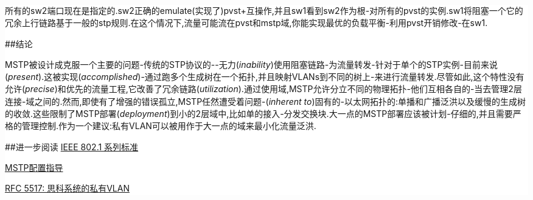 所有的sw2端口现在是指定的.sw2正确的emulate(实现了)pvst+互操作,并且sw1看到sw2作为根-对所有的pvst的实例.sw1将阻塞一个它的冗余上行链路基于一般的stp规则.在这个情况下,流量可能流在pvst和mstp域,你能实现最优的负载平衡-利用pvst开销修改-在sw1.


##结论

MSTP被设计成克服一个主要的问题-传统的STP协议的--无力(*inability*)使用阻塞链路-为流量转发-针对于单个的STP实例-目前来说(*present*).这被实现(*accomplished*)-通过跑多个生成树在一个拓扑,并且映射VLANs到不同的树上-来进行流量转发.尽管如此,这个特性没有允许(*precise*)和优先的流量工程,它改善了冗余链路(*utilization*).通过使用域,MSTP允许分立不同的物理拓扑-他们互相各自的-当去管理2层连接-域之间的.然而,即使有了增强的错误孤立,MSTP任然遭受着问题-(*inherent to*)固有的-以太网拓扑的:单播和广播泛洪以及缓慢的生成树的收敛.这些限制了MSTP部署(*deployment*)到小的2层域中,比如单的接入-分发交换块.大一点的MSTP部署应该被计划-仔细的,并且需要严格的管理控制.作为一个建议:私有VLAN可以被用作于大一点的域来最小化流量泛洪.

##进一步阅读
[IEEE 802.1 系列标准](http://standards.ieee.org/about/get/802/802.1.html)

[MSTP配置指导](http://www.cisco.com/en/US/docs/switches/datacenter/nexus5000/sw/configuration/guide/cli_rel_4_0_1a/MST.html)

[RFC 5517: 思科系统的私有VLAN](http://tools.ietf.org/html/rfc5517)

